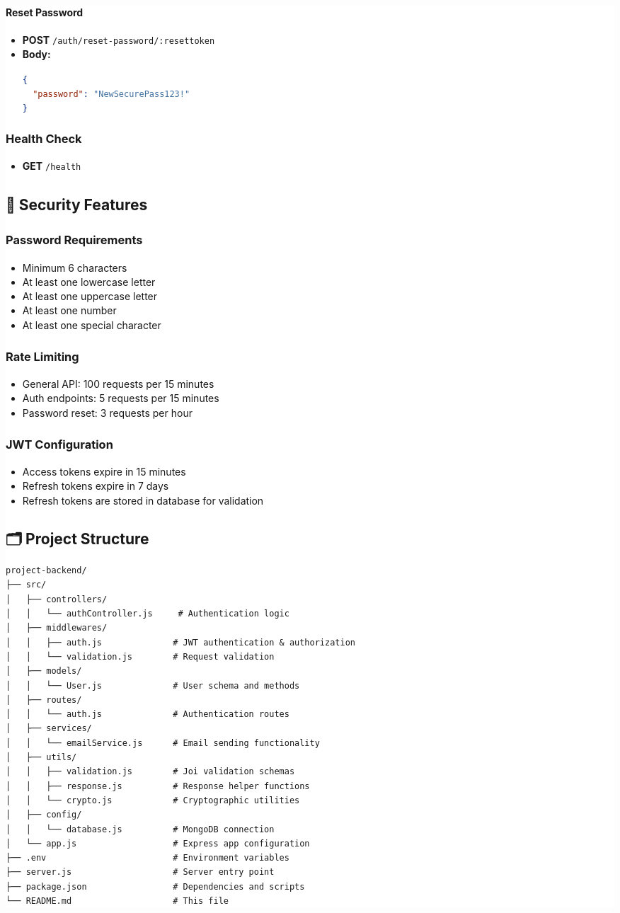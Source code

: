 #### Reset Password
- **POST** `/auth/reset-password/:resettoken`
- **Body:**
  ```json
  {
    "password": "NewSecurePass123!"
  }
  ```

### Health Check
- **GET** `/health`

## 🔐 Security Features

### Password Requirements
- Minimum 6 characters
- At least one lowercase letter
- At least one uppercase letter
- At least one number
- At least one special character

### Rate Limiting
- General API: 100 requests per 15 minutes
- Auth endpoints: 5 requests per 15 minutes
- Password reset: 3 requests per hour

### JWT Configuration
- Access tokens expire in 15 minutes
- Refresh tokens expire in 7 days
- Refresh tokens are stored in database for validation

## 🗂️ Project Structure

```
project-backend/
├── src/
│   ├── controllers/
│   │   └── authController.js     # Authentication logic
│   ├── middlewares/
│   │   ├── auth.js              # JWT authentication & authorization
│   │   └── validation.js        # Request validation
│   ├── models/
│   │   └── User.js              # User schema and methods
│   ├── routes/
│   │   └── auth.js              # Authentication routes
│   ├── services/
│   │   └── emailService.js      # Email sending functionality
│   ├── utils/
│   │   ├── validation.js        # Joi validation schemas
│   │   ├── response.js          # Response helper functions
│   │   └── crypto.js            # Cryptographic utilities
│   ├── config/
│   │   └── database.js          # MongoDB connection
│   └── app.js                   # Express app configuration
├── .env                         # Environment variables
├── server.js                    # Server entry point
├── package.json                 # Dependencies and scripts
└── README.md                    # This file
```
